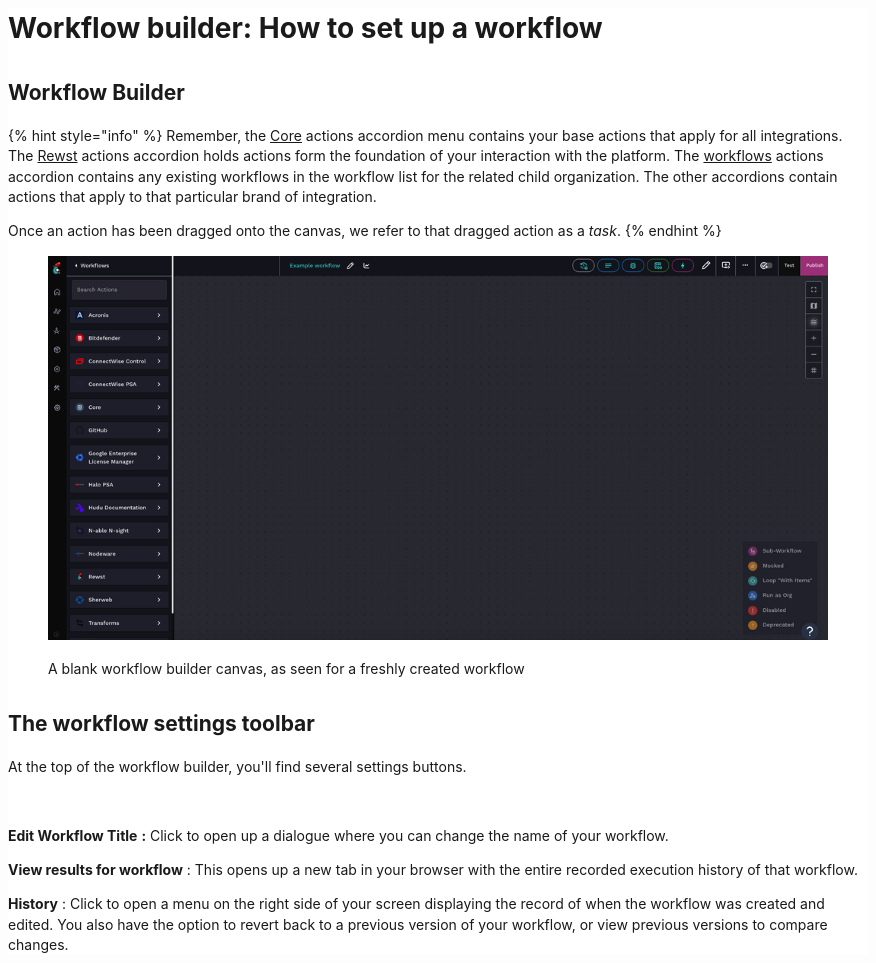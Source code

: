# Workflow builder: How to set up a workflow

## Workflow Builder&#x20;

{% hint style="info" %}
Remember, the [Core](../actions-in-rewst/core-actions.md) actions accordion menu contains your base actions that apply for all integrations. The [Rewst](../actions-in-rewst/rewst-actions.md) actions accordion holds actions form the foundation of your interaction with the platform. The [workflows](../actions-in-rewst/workflows-actions.md) actions accordion contains any existing workflows in the workflow list for the related child organization. The other accordions contain actions that apply to that particular brand of integration.

Once an action has been dragged onto the canvas, we refer to that dragged action as a _task_.
{% endhint %}

<figure><img src="../../.gitbook/assets/workflow canvas.png" alt=""><figcaption><p>A blank workflow builder canvas, as seen for a freshly created workflow</p></figcaption></figure>

## The workflow settings toolbar

At the top of the workflow builder, you'll find several settings buttons.

<figure><img src="../../.gitbook/assets/Screenshot 2025-03-05 at 2.38.03 PM.png" alt=""><figcaption></figcaption></figure>

**Edit Workflow Title** <img src="../../.gitbook/assets/Screenshot 2025-03-05 at 2.39.11 PM.png" alt="" data-size="line">**:** Click to open up a dialogue where you can change the name of your workflow.

**View results for workflow** <img src="../../.gitbook/assets/Screenshot 2025-03-05 at 2.40.07 PM.png" alt="" data-size="line">: This opens up a new tab in your browser with the entire recorded execution history of that workflow.

**History** <img src="../../.gitbook/assets/Screenshot 2025-03-05 at 2.40.33 PM.png" alt="" data-size="line">: Click to open a menu on the right side of your screen displaying the record of when the workflow was created and edited. You also have the option to revert back to a previous version of your workflow, or view previous versions to compare changes.
